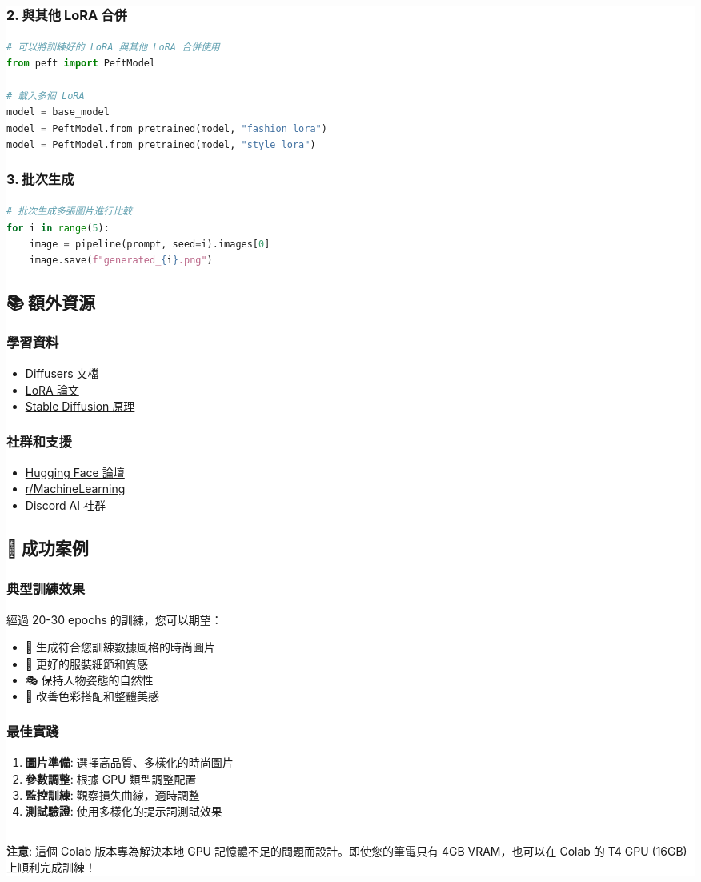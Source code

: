 ### 2. 與其他 LoRA 合併
```python
# 可以將訓練好的 LoRA 與其他 LoRA 合併使用
from peft import PeftModel

# 載入多個 LoRA
model = base_model
model = PeftModel.from_pretrained(model, "fashion_lora")
model = PeftModel.from_pretrained(model, "style_lora")
```

### 3. 批次生成
```python
# 批次生成多張圖片進行比較
for i in range(5):
    image = pipeline(prompt, seed=i).images[0]
    image.save(f"generated_{i}.png")
```

## 📚 額外資源

### 學習資料
- [Diffusers 文檔](https://huggingface.co/docs/diffusers)
- [LoRA 論文](https://arxiv.org/abs/2106.09685)
- [Stable Diffusion 原理](https://arxiv.org/abs/2112.10752)

### 社群和支援
- [Hugging Face 論壇](https://discuss.huggingface.co/)
- [r/MachineLearning](https://www.reddit.com/r/MachineLearning/)
- [Discord AI 社群](https://discord.gg/hugging-face)

## 🎯 成功案例

### 典型訓練效果
經過 20-30 epochs 的訓練，您可以期望：
- 🎨 生成符合您訓練數據風格的時尚圖片
- 👔 更好的服裝細節和質感
- 🎭 保持人物姿態的自然性
- 🌈 改善色彩搭配和整體美感

### 最佳實踐
1. **圖片準備**: 選擇高品質、多樣化的時尚圖片
2. **參數調整**: 根據 GPU 類型調整配置
3. **監控訓練**: 觀察損失曲線，適時調整
4. **測試驗證**: 使用多樣化的提示詞測試效果

---

**注意**: 這個 Colab 版本專為解決本地 GPU 記憶體不足的問題而設計。即使您的筆電只有 4GB VRAM，也可以在 Colab 的 T4 GPU (16GB) 上順利完成訓練！
